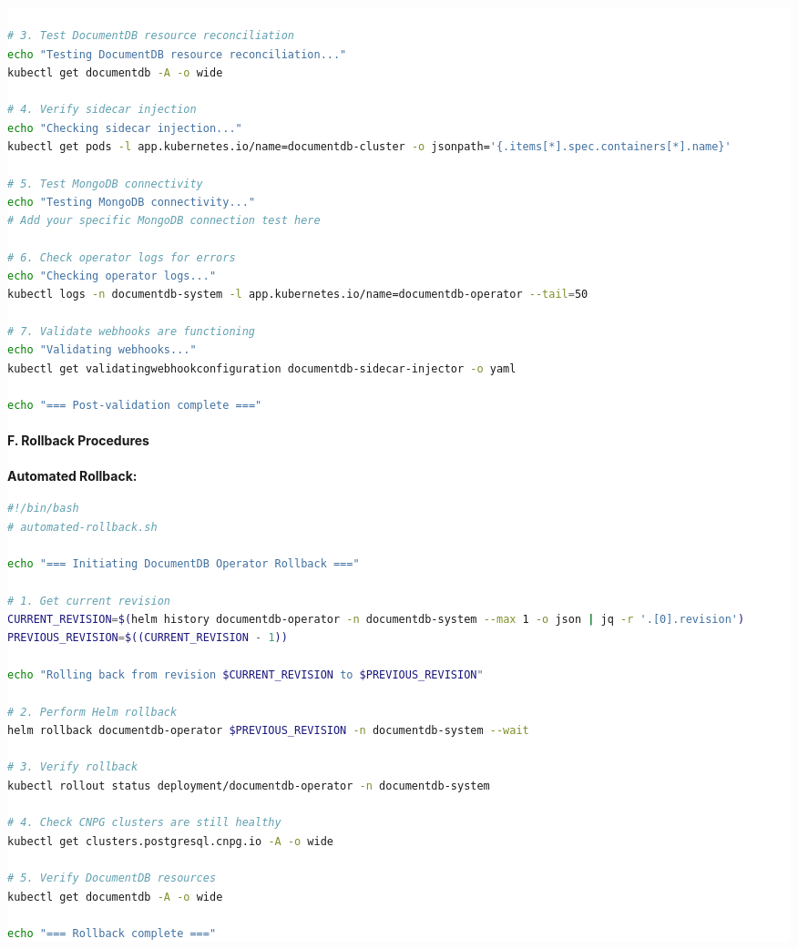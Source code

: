 ```bash

# 3. Test DocumentDB resource reconciliation
echo "Testing DocumentDB resource reconciliation..."
kubectl get documentdb -A -o wide

# 4. Verify sidecar injection
echo "Checking sidecar injection..."
kubectl get pods -l app.kubernetes.io/name=documentdb-cluster -o jsonpath='{.items[*].spec.containers[*].name}'

# 5. Test MongoDB connectivity
echo "Testing MongoDB connectivity..."
# Add your specific MongoDB connection test here

# 6. Check operator logs for errors
echo "Checking operator logs..."
kubectl logs -n documentdb-system -l app.kubernetes.io/name=documentdb-operator --tail=50

# 7. Validate webhooks are functioning
echo "Validating webhooks..."
kubectl get validatingwebhookconfiguration documentdb-sidecar-injector -o yaml

echo "=== Post-validation complete ==="
```

#### F. Rollback Procedures

**Automated Rollback:**
```bash
#!/bin/bash
# automated-rollback.sh

echo "=== Initiating DocumentDB Operator Rollback ==="

# 1. Get current revision
CURRENT_REVISION=$(helm history documentdb-operator -n documentdb-system --max 1 -o json | jq -r '.[0].revision')
PREVIOUS_REVISION=$((CURRENT_REVISION - 1))

echo "Rolling back from revision $CURRENT_REVISION to $PREVIOUS_REVISION"

# 2. Perform Helm rollback
helm rollback documentdb-operator $PREVIOUS_REVISION -n documentdb-system --wait

# 3. Verify rollback
kubectl rollout status deployment/documentdb-operator -n documentdb-system

# 4. Check CNPG clusters are still healthy
kubectl get clusters.postgresql.cnpg.io -A -o wide

# 5. Verify DocumentDB resources
kubectl get documentdb -A -o wide

echo "=== Rollback complete ==="
```
